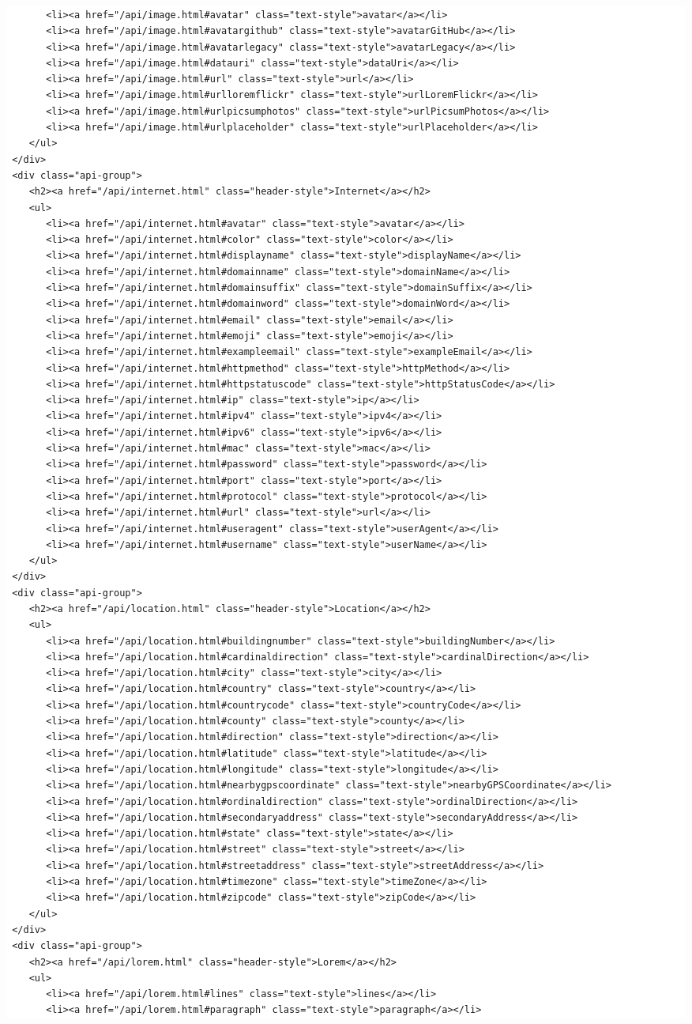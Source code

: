            <li><a href="/api/image.html#avatar" class="text-style">avatar</a></li>
           <li><a href="/api/image.html#avatargithub" class="text-style">avatarGitHub</a></li>
           <li><a href="/api/image.html#avatarlegacy" class="text-style">avatarLegacy</a></li>
           <li><a href="/api/image.html#datauri" class="text-style">dataUri</a></li>
           <li><a href="/api/image.html#url" class="text-style">url</a></li>
           <li><a href="/api/image.html#urlloremflickr" class="text-style">urlLoremFlickr</a></li>
           <li><a href="/api/image.html#urlpicsumphotos" class="text-style">urlPicsumPhotos</a></li>
           <li><a href="/api/image.html#urlplaceholder" class="text-style">urlPlaceholder</a></li>
        </ul>
     </div>
     <div class="api-group">
        <h2><a href="/api/internet.html" class="header-style">Internet</a></h2>
        <ul>
           <li><a href="/api/internet.html#avatar" class="text-style">avatar</a></li>
           <li><a href="/api/internet.html#color" class="text-style">color</a></li>
           <li><a href="/api/internet.html#displayname" class="text-style">displayName</a></li>
           <li><a href="/api/internet.html#domainname" class="text-style">domainName</a></li>
           <li><a href="/api/internet.html#domainsuffix" class="text-style">domainSuffix</a></li>
           <li><a href="/api/internet.html#domainword" class="text-style">domainWord</a></li>
           <li><a href="/api/internet.html#email" class="text-style">email</a></li>
           <li><a href="/api/internet.html#emoji" class="text-style">emoji</a></li>
           <li><a href="/api/internet.html#exampleemail" class="text-style">exampleEmail</a></li>
           <li><a href="/api/internet.html#httpmethod" class="text-style">httpMethod</a></li>
           <li><a href="/api/internet.html#httpstatuscode" class="text-style">httpStatusCode</a></li>
           <li><a href="/api/internet.html#ip" class="text-style">ip</a></li>
           <li><a href="/api/internet.html#ipv4" class="text-style">ipv4</a></li>
           <li><a href="/api/internet.html#ipv6" class="text-style">ipv6</a></li>
           <li><a href="/api/internet.html#mac" class="text-style">mac</a></li>
           <li><a href="/api/internet.html#password" class="text-style">password</a></li>
           <li><a href="/api/internet.html#port" class="text-style">port</a></li>
           <li><a href="/api/internet.html#protocol" class="text-style">protocol</a></li>
           <li><a href="/api/internet.html#url" class="text-style">url</a></li>
           <li><a href="/api/internet.html#useragent" class="text-style">userAgent</a></li>
           <li><a href="/api/internet.html#username" class="text-style">userName</a></li>
        </ul>
     </div>
     <div class="api-group">
        <h2><a href="/api/location.html" class="header-style">Location</a></h2>
        <ul>
           <li><a href="/api/location.html#buildingnumber" class="text-style">buildingNumber</a></li>
           <li><a href="/api/location.html#cardinaldirection" class="text-style">cardinalDirection</a></li>
           <li><a href="/api/location.html#city" class="text-style">city</a></li>
           <li><a href="/api/location.html#country" class="text-style">country</a></li>
           <li><a href="/api/location.html#countrycode" class="text-style">countryCode</a></li>
           <li><a href="/api/location.html#county" class="text-style">county</a></li>
           <li><a href="/api/location.html#direction" class="text-style">direction</a></li>
           <li><a href="/api/location.html#latitude" class="text-style">latitude</a></li>
           <li><a href="/api/location.html#longitude" class="text-style">longitude</a></li>
           <li><a href="/api/location.html#nearbygpscoordinate" class="text-style">nearbyGPSCoordinate</a></li>
           <li><a href="/api/location.html#ordinaldirection" class="text-style">ordinalDirection</a></li>
           <li><a href="/api/location.html#secondaryaddress" class="text-style">secondaryAddress</a></li>
           <li><a href="/api/location.html#state" class="text-style">state</a></li>
           <li><a href="/api/location.html#street" class="text-style">street</a></li>
           <li><a href="/api/location.html#streetaddress" class="text-style">streetAddress</a></li>
           <li><a href="/api/location.html#timezone" class="text-style">timeZone</a></li>
           <li><a href="/api/location.html#zipcode" class="text-style">zipCode</a></li>
        </ul>
     </div>
     <div class="api-group">
        <h2><a href="/api/lorem.html" class="header-style">Lorem</a></h2>
        <ul>
           <li><a href="/api/lorem.html#lines" class="text-style">lines</a></li>
           <li><a href="/api/lorem.html#paragraph" class="text-style">paragraph</a></li>